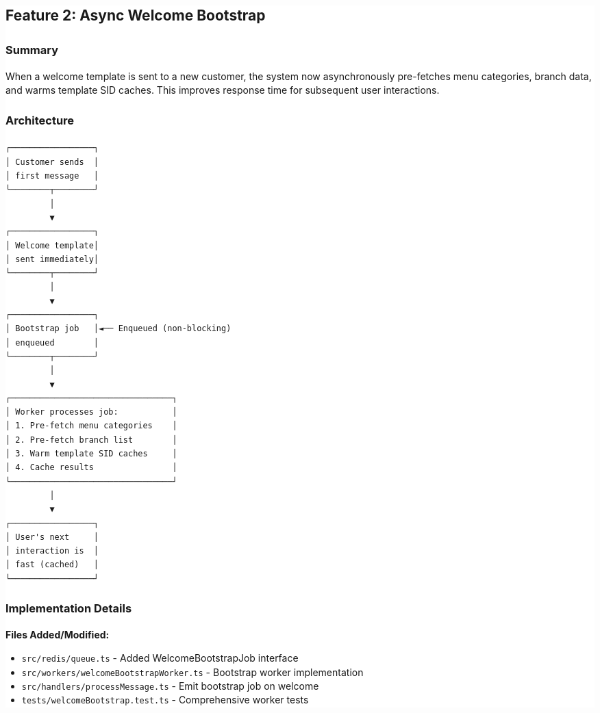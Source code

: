 ## Feature 2: Async Welcome Bootstrap

### Summary
When a welcome template is sent to a new customer, the system now asynchronously pre-fetches menu categories, branch data, and warms template SID caches. This improves response time for subsequent user interactions.

### Architecture

```
┌─────────────────┐
│ Customer sends  │
│ first message   │
└────────┬────────┘
         │
         ▼
┌─────────────────┐
│ Welcome template│
│ sent immediately│
└────────┬────────┘
         │
         ▼
┌─────────────────┐
│ Bootstrap job   │◄── Enqueued (non-blocking)
│ enqueued        │
└────────┬────────┘
         │
         ▼
┌─────────────────────────────────┐
│ Worker processes job:           │
│ 1. Pre-fetch menu categories    │
│ 2. Pre-fetch branch list        │
│ 3. Warm template SID caches     │
│ 4. Cache results                │
└─────────────────────────────────┘
         │
         ▼
┌─────────────────┐
│ User's next     │
│ interaction is  │
│ fast (cached)   │
└─────────────────┘
```

### Implementation Details

**Files Added/Modified:**
- `src/redis/queue.ts` - Added WelcomeBootstrapJob interface
- `src/workers/welcomeBootstrapWorker.ts` - Bootstrap worker implementation
- `src/handlers/processMessage.ts` - Emit bootstrap job on welcome
- `tests/welcomeBootstrap.test.ts` - Comprehensive worker tests
